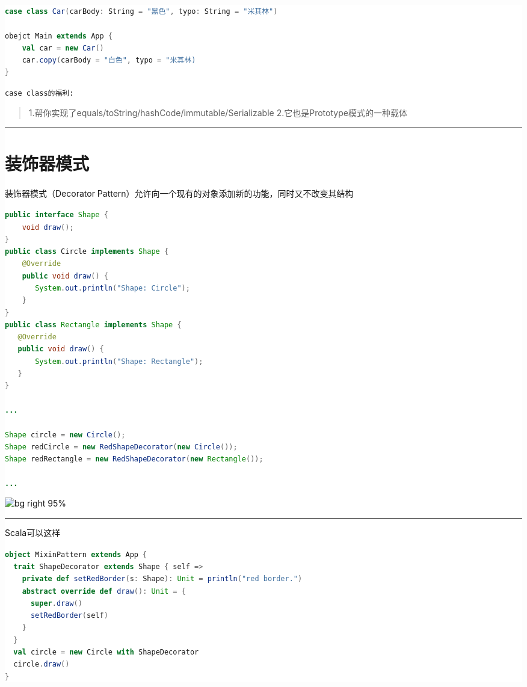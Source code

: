 ```scala
case class Car(carBody: String = "黑色", typo: String = "米其林")

obejct Main extends App {
    val car = new Car()
    car.copy(carBody = "白色", typo = "米其林)
}
```

`case class的福利:`
> 1.帮你实现了equals/toString/hashCode/immutable/Serializable
> 2.它也是Prototype模式的一种载体

---

# 装饰器模式

装饰器模式（Decorator Pattern）允许向一个现有的对象添加新的功能，同时又不改变其结构

```java
public interface Shape {
    void draw();
}
public class Circle implements Shape {
    @Override
    public void draw() {
       System.out.println("Shape: Circle");
    }
}
public class Rectangle implements Shape {
   @Override
   public void draw() {
       System.out.println("Shape: Rectangle");
   } 
}

...

Shape circle = new Circle();
Shape redCircle = new RedShapeDecorator(new Circle());
Shape redRectangle = new RedShapeDecorator(new Rectangle());

...

```

![bg right 95%](https://www.tutorialspoint.com/design_pattern/images/decorator_pattern_uml_diagram.jpg)

---

Scala可以这样

```scala
object MixinPattern extends App {
  trait ShapeDecorator extends Shape { self =>
    private def setRedBorder(s: Shape): Unit = println("red border.")
    abstract override def draw(): Unit = {
      super.draw()
      setRedBorder(self)
    }
  }
  val circle = new Circle with ShapeDecorator
  circle.draw()
}
```
